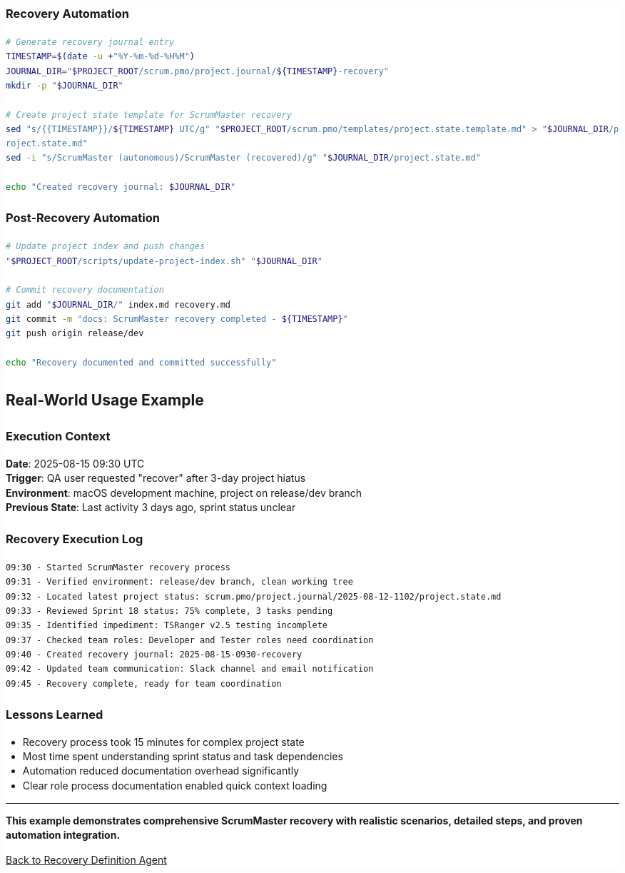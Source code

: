 
### Recovery Automation
```bash
# Generate recovery journal entry
TIMESTAMP=$(date -u +"%Y-%m-%d-%H%M")
JOURNAL_DIR="$PROJECT_ROOT/scrum.pmo/project.journal/${TIMESTAMP}-recovery"
mkdir -p "$JOURNAL_DIR"

# Create project state template for ScrumMaster recovery
sed "s/{{TIMESTAMP}}/${TIMESTAMP} UTC/g" "$PROJECT_ROOT/scrum.pmo/templates/project.state.template.md" > "$JOURNAL_DIR/project.state.md"
sed -i "s/ScrumMaster (autonomous)/ScrumMaster (recovered)/g" "$JOURNAL_DIR/project.state.md"

echo "Created recovery journal: $JOURNAL_DIR"
```

### Post-Recovery Automation
```bash
# Update project index and push changes
"$PROJECT_ROOT/scripts/update-project-index.sh" "$JOURNAL_DIR"

# Commit recovery documentation
git add "$JOURNAL_DIR/" index.md recovery.md
git commit -m "docs: ScrumMaster recovery completed - ${TIMESTAMP}"
git push origin release/dev

echo "Recovery documented and committed successfully"
```

## Real-World Usage Example

### Execution Context
**Date**: 2025-08-15 09:30 UTC  
**Trigger**: QA user requested "recover" after 3-day project hiatus  
**Environment**: macOS development machine, project on release/dev branch  
**Previous State**: Last activity 3 days ago, sprint status unclear  

### Recovery Execution Log
```
09:30 - Started ScrumMaster recovery process
09:31 - Verified environment: release/dev branch, clean working tree
09:32 - Located latest project status: scrum.pmo/project.journal/2025-08-12-1102/project.state.md
09:33 - Reviewed Sprint 18 status: 75% complete, 3 tasks pending
09:35 - Identified impediment: TSRanger v2.5 testing incomplete
09:37 - Checked team roles: Developer and Tester roles need coordination
09:40 - Created recovery journal: 2025-08-15-0930-recovery
09:42 - Updated team communication: Slack channel and email notification
09:45 - Recovery complete, ready for team coordination
```

### Lessons Learned
- Recovery process took 15 minutes for complex project state
- Most time spent understanding sprint status and task dependencies
- Automation reduced documentation overhead significantly
- Clear role process documentation enabled quick context loading

---

**This example demonstrates comprehensive ScrumMaster recovery with realistic scenarios, detailed steps, and proven automation integration.**

[Back to Recovery Definition Agent](../)
